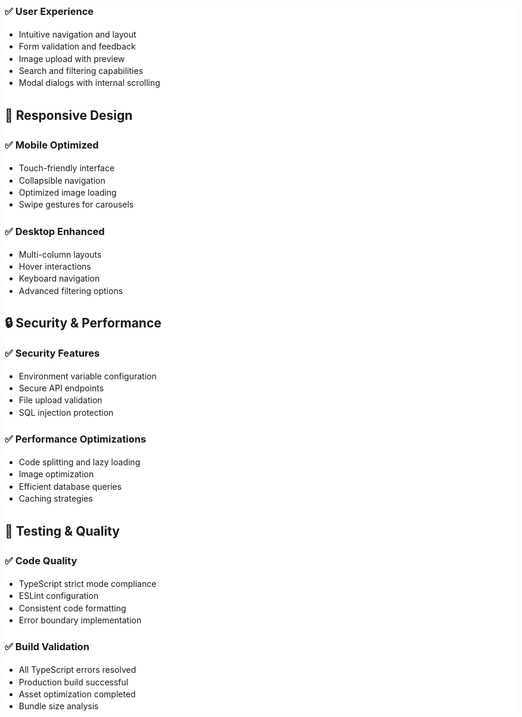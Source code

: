 ### **✅ User Experience**
- Intuitive navigation and layout
- Form validation and feedback
- Image upload with preview
- Search and filtering capabilities
- Modal dialogs with internal scrolling

## 📱 **Responsive Design**

### **✅ Mobile Optimized**
- Touch-friendly interface
- Collapsible navigation
- Optimized image loading
- Swipe gestures for carousels

### **✅ Desktop Enhanced**
- Multi-column layouts
- Hover interactions
- Keyboard navigation
- Advanced filtering options

## 🔒 **Security & Performance**

### **✅ Security Features**
- Environment variable configuration
- Secure API endpoints
- File upload validation
- SQL injection protection

### **✅ Performance Optimizations**
- Code splitting and lazy loading
- Image optimization
- Efficient database queries
- Caching strategies

## 🧪 **Testing & Quality**

### **✅ Code Quality**
- TypeScript strict mode compliance
- ESLint configuration
- Consistent code formatting
- Error boundary implementation

### **✅ Build Validation**
- All TypeScript errors resolved
- Production build successful
- Asset optimization completed
- Bundle size analysis

